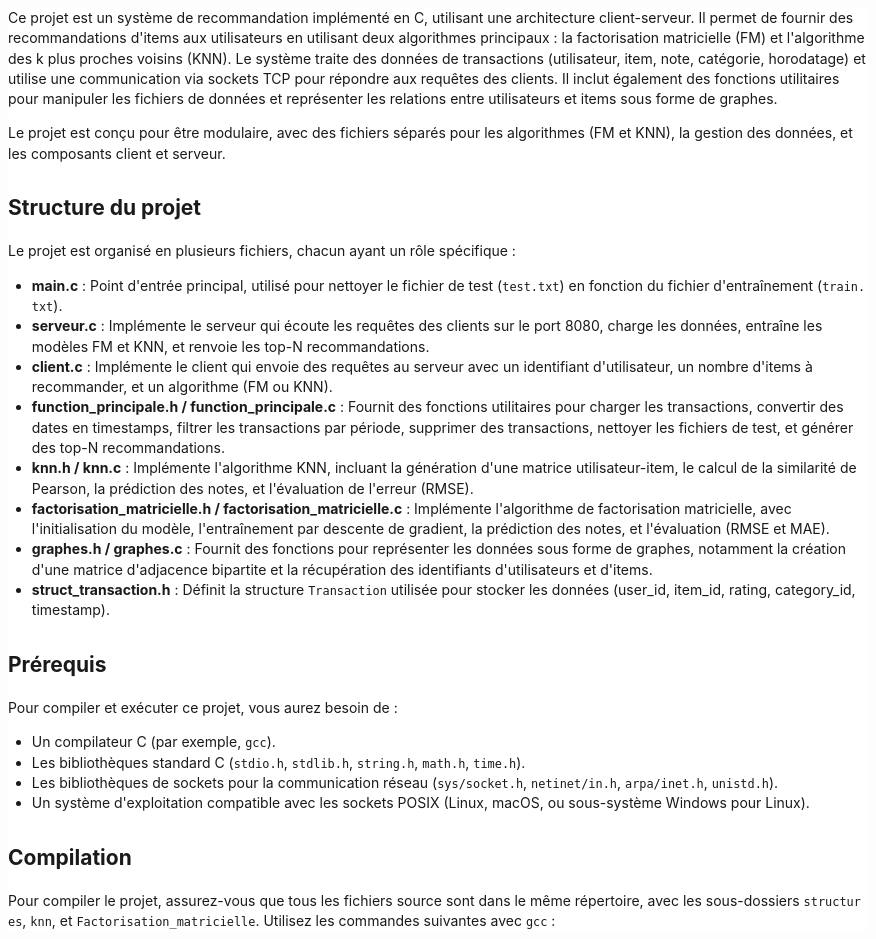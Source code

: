 Ce projet est un système de recommandation implémenté en C, utilisant une architecture client-serveur. Il permet de fournir des recommandations d'items aux utilisateurs en utilisant deux algorithmes principaux : la factorisation matricielle (FM) et l'algorithme des k plus proches voisins (KNN). Le système traite des données de transactions (utilisateur, item, note, catégorie, horodatage) et utilise une communication via sockets TCP pour répondre aux requêtes des clients. Il inclut également des fonctions utilitaires pour manipuler les fichiers de données et représenter les relations entre utilisateurs et items sous forme de graphes.

Le projet est conçu pour être modulaire, avec des fichiers séparés pour les algorithmes (FM et KNN), la gestion des données, et les composants client et serveur.

## Structure du projet

Le projet est organisé en plusieurs fichiers, chacun ayant un rôle spécifique :

- **main.c** : Point d'entrée principal, utilisé pour nettoyer le fichier de test (`test.txt`) en fonction du fichier d'entraînement (`train.txt`).
- **serveur.c** : Implémente le serveur qui écoute les requêtes des clients sur le port 8080, charge les données, entraîne les modèles FM et KNN, et renvoie les top-N recommandations.
- **client.c** : Implémente le client qui envoie des requêtes au serveur avec un identifiant d'utilisateur, un nombre d'items à recommander, et un algorithme (FM ou KNN).
- **function_principale.h / function_principale.c** : Fournit des fonctions utilitaires pour charger les transactions, convertir des dates en timestamps, filtrer les transactions par période, supprimer des transactions, nettoyer les fichiers de test, et générer des top-N recommandations.
- **knn.h / knn.c** : Implémente l'algorithme KNN, incluant la génération d'une matrice utilisateur-item, le calcul de la similarité de Pearson, la prédiction des notes, et l'évaluation de l'erreur (RMSE).
- **factorisation_matricielle.h / factorisation_matricielle.c** : Implémente l'algorithme de factorisation matricielle, avec l'initialisation du modèle, l'entraînement par descente de gradient, la prédiction des notes, et l'évaluation (RMSE et MAE).
- **graphes.h / graphes.c** : Fournit des fonctions pour représenter les données sous forme de graphes, notamment la création d'une matrice d'adjacence bipartite et la récupération des identifiants d'utilisateurs et d'items.
- **struct_transaction.h** : Définit la structure `Transaction` utilisée pour stocker les données (user_id, item_id, rating, category_id, timestamp).

## Prérequis

Pour compiler et exécuter ce projet, vous aurez besoin de :

- Un compilateur C (par exemple, `gcc`).
- Les bibliothèques standard C (`stdio.h`, `stdlib.h`, `string.h`, `math.h`, `time.h`).
- Les bibliothèques de sockets pour la communication réseau (`sys/socket.h`, `netinet/in.h`, `arpa/inet.h`, `unistd.h`).
- Un système d'exploitation compatible avec les sockets POSIX (Linux, macOS, ou sous-système Windows pour Linux).

## Compilation

Pour compiler le projet, assurez-vous que tous les fichiers source sont dans le même répertoire, avec les sous-dossiers `structures`, `knn`, et `Factorisation_matricielle`. Utilisez les commandes suivantes avec `gcc` :
